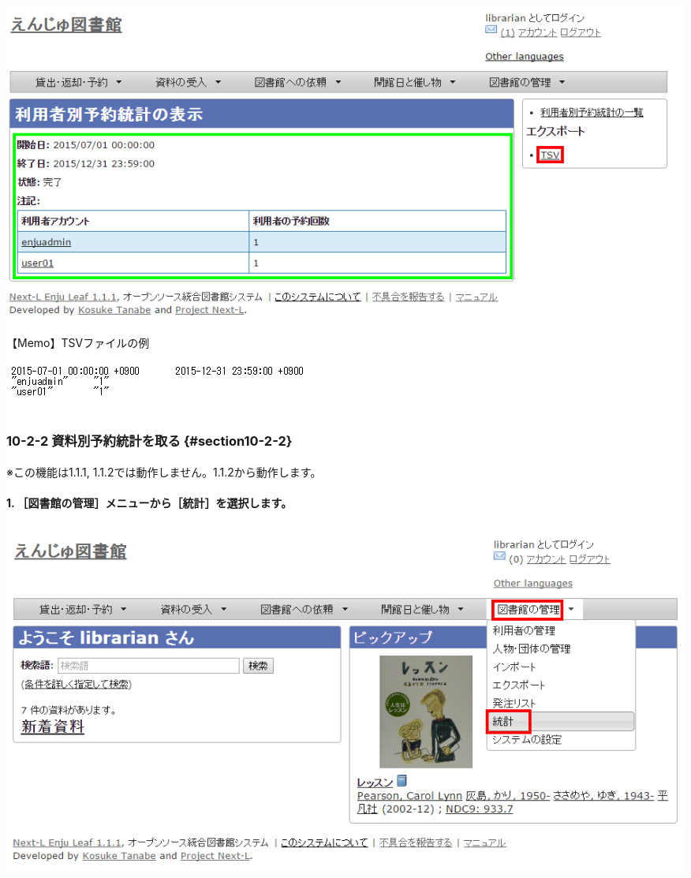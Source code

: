 ![統計データを保存](../assets/images/1.1/image_operation_277_3.png)

<div class="alert alert-info memo" markdown="1">

【Memo】TSVファイルの例

![TSV 統計データを保存](../assets/images/1.1/image_operation_277_3_tsv.png)

</div>

### 10-2-2 資料別予約統計を取る {#section10-2-2}

※この機能は1.1.1, 1.1.2では動作しません。1.1.2から動作します。

#### 1. ［図書館の管理］メニューから［統計］を選択します。  

![統計](../assets/images/1.1/image_operation_statistics.png)
